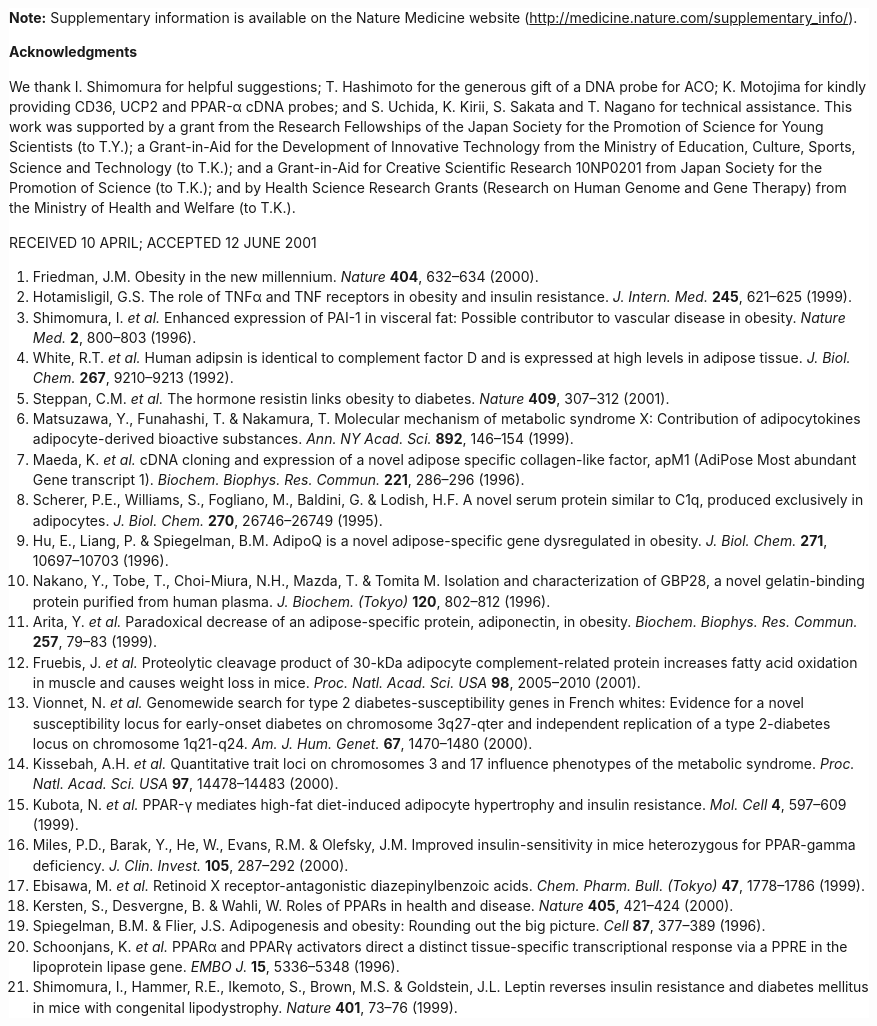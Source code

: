 **Note:** Supplementary information is available on the Nature Medicine website (http://medicine.nature.com/supplementary_info/).

**Acknowledgments**

We thank I. Shimomura for helpful suggestions; T. Hashimoto for the generous gift of a DNA probe for ACO; K. Motojima for kindly providing CD36, UCP2 and PPAR-α cDNA probes; and S. Uchida, K. Kirii, S. Sakata and T. Nagano for technical assistance. This work was supported by a grant from the Research Fellowships of the Japan Society for the Promotion of Science for Young Scientists (to T.Y.); a Grant-in-Aid for the Development of Innovative Technology from the Ministry of Education, Culture, Sports, Science and Technology (to T.K.); and a Grant-in-Aid for Creative Scientific Research 10NP0201 from Japan Society for the Promotion of Science (to T.K.); and by Health Science Research Grants (Research on Human Genome and Gene Therapy) from the Ministry of Health and Welfare (to T.K.).

RECEIVED 10 APRIL; ACCEPTED 12 JUNE 2001

1. Friedman, J.M. Obesity in the new millennium. *Nature* **404**, 632–634 (2000).
2. Hotamisligil, G.S. The role of TNFα and TNF receptors in obesity and insulin resistance. *J. Intern. Med.* **245**, 621–625 (1999).
3. Shimomura, I. *et al.* Enhanced expression of PAI-1 in visceral fat: Possible contributor to vascular disease in obesity. *Nature Med.* **2**, 800–803 (1996).
4. White, R.T. *et al.* Human adipsin is identical to complement factor D and is expressed at high levels in adipose tissue. *J. Biol. Chem.* **267**, 9210–9213 (1992).
5. Steppan, C.M. *et al.* The hormone resistin links obesity to diabetes. *Nature* **409**, 307–312 (2001).
6. Matsuzawa, Y., Funahashi, T. & Nakamura, T. Molecular mechanism of metabolic syndrome X: Contribution of adipocytokines adipocyte-derived bioactive substances. *Ann. NY Acad. Sci.* **892**, 146–154 (1999).
7. Maeda, K. *et al.* cDNA cloning and expression of a novel adipose specific collagen-like factor, apM1 (AdiPose Most abundant Gene transcript 1). *Biochem. Biophys. Res. Commun.* **221**, 286–296 (1996).
8. Scherer, P.E., Williams, S., Fogliano, M., Baldini, G. & Lodish, H.F. A novel serum protein similar to C1q, produced exclusively in adipocytes. *J. Biol. Chem.* **270**, 26746–26749 (1995).
9. Hu, E., Liang, P. & Spiegelman, B.M. AdipoQ is a novel adipose-specific gene dysregulated in obesity. *J. Biol. Chem.* **271**, 10697–10703 (1996).
10. Nakano, Y., Tobe, T., Choi-Miura, N.H., Mazda, T. & Tomita M. Isolation and characterization of GBP28, a novel gelatin-binding protein purified from human plasma. *J. Biochem. (Tokyo)* **120**, 802–812 (1996).
11. Arita, Y. *et al.* Paradoxical decrease of an adipose-specific protein, adiponectin, in obesity. *Biochem. Biophys. Res. Commun.* **257**, 79–83 (1999).
12. Fruebis, J. *et al.* Proteolytic cleavage product of 30-kDa adipocyte complement-related protein increases fatty acid oxidation in muscle and causes weight loss in mice. *Proc. Natl. Acad. Sci. USA* **98**, 2005–2010 (2001).
13. Vionnet, N. *et al.* Genomewide search for type 2 diabetes-susceptibility genes in French whites: Evidence for a novel susceptibility locus for early-onset diabetes on chromosome 3q27-qter and independent replication of a type 2-diabetes locus on chromosome 1q21-q24. *Am. J. Hum. Genet.* **67**, 1470–1480 (2000).
14. Kissebah, A.H. *et al.* Quantitative trait loci on chromosomes 3 and 17 influence phenotypes of the metabolic syndrome. *Proc. Natl. Acad. Sci. USA* **97**, 14478–14483 (2000).
15. Kubota, N. *et al.* PPAR-γ mediates high-fat diet-induced adipocyte hypertrophy and insulin resistance. *Mol. Cell* **4**, 597–609 (1999).
16. Miles, P.D., Barak, Y., He, W., Evans, R.M. & Olefsky, J.M. Improved insulin-sensitivity in mice heterozygous for PPAR-gamma deficiency. *J. Clin. Invest.* **105**, 287–292 (2000).
17. Ebisawa, M. *et al.* Retinoid X receptor-antagonistic diazepinylbenzoic acids. *Chem. Pharm. Bull. (Tokyo)* **47**, 1778–1786 (1999).
18. Kersten, S., Desvergne, B. & Wahli, W. Roles of PPARs in health and disease. *Nature* **405**, 421–424 (2000).
19. Spiegelman, B.M. & Flier, J.S. Adipogenesis and obesity: Rounding out the big picture. *Cell* **87**, 377–389 (1996).
20. Schoonjans, K. *et al.* PPARα and PPARγ activators direct a distinct tissue-specific transcriptional response via a PPRE in the lipoprotein lipase gene. *EMBO J.* **15**, 5336–5348 (1996).
21. Shimomura, I., Hammer, R.E., Ikemoto, S., Brown, M.S. & Goldstein, J.L. Leptin reverses insulin resistance and diabetes mellitus in mice with congenital lipodystrophy. *Nature* **401**, 73–76 (1999).